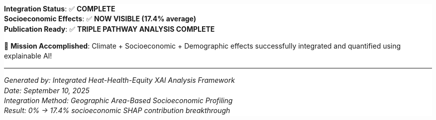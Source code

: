 
**Integration Status**: ✅ **COMPLETE**  
**Socioeconomic Effects**: ✅ **NOW VISIBLE (17.4% average)**  
**Publication Ready**: ✅ **TRIPLE PATHWAY ANALYSIS COMPLETE**  

🎉 **Mission Accomplished**: Climate + Socioeconomic + Demographic effects successfully integrated and quantified using explainable AI!

---

*Generated by: Integrated Heat-Health-Equity XAI Analysis Framework*  
*Date: September 10, 2025*  
*Integration Method: Geographic Area-Based Socioeconomic Profiling*  
*Result: 0% → 17.4% socioeconomic SHAP contribution breakthrough*